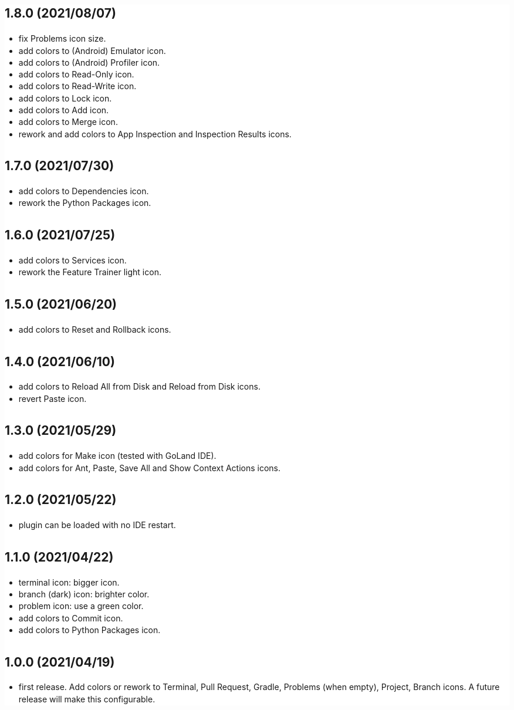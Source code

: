 ## 1.8.0 (2021/08/07)
* fix Problems icon size.
* add colors to (Android) Emulator icon.
* add colors to (Android) Profiler icon.
* add colors to Read-Only icon.
* add colors to Read-Write icon.
* add colors to Lock icon.
* add colors to Add icon.
* add colors to Merge icon.
* rework and add colors to App Inspection and Inspection Results icons.

## 1.7.0 (2021/07/30)
* add colors to Dependencies icon.
* rework the Python Packages icon.

## 1.6.0 (2021/07/25)
* add colors to Services icon.
* rework the Feature Trainer light icon.

## 1.5.0 (2021/06/20)
* add colors to Reset and Rollback icons.

## 1.4.0 (2021/06/10)
* add colors to Reload All from Disk and Reload from Disk icons.
* revert Paste icon.

## 1.3.0 (2021/05/29)
* add colors for Make icon (tested with GoLand IDE).
* add colors for Ant, Paste, Save All and Show Context Actions icons. 

## 1.2.0 (2021/05/22)
* plugin can be loaded with no IDE restart.

## 1.1.0 (2021/04/22)
* terminal icon: bigger icon.
* branch (dark) icon: brighter color.
* problem icon: use a green color.
* add colors to Commit icon.
* add colors to Python Packages icon.

## 1.0.0 (2021/04/19)
* first release. Add colors or rework to Terminal, Pull Request, Gradle, Problems (when empty), Project, Branch icons. A future release will make this configurable.
